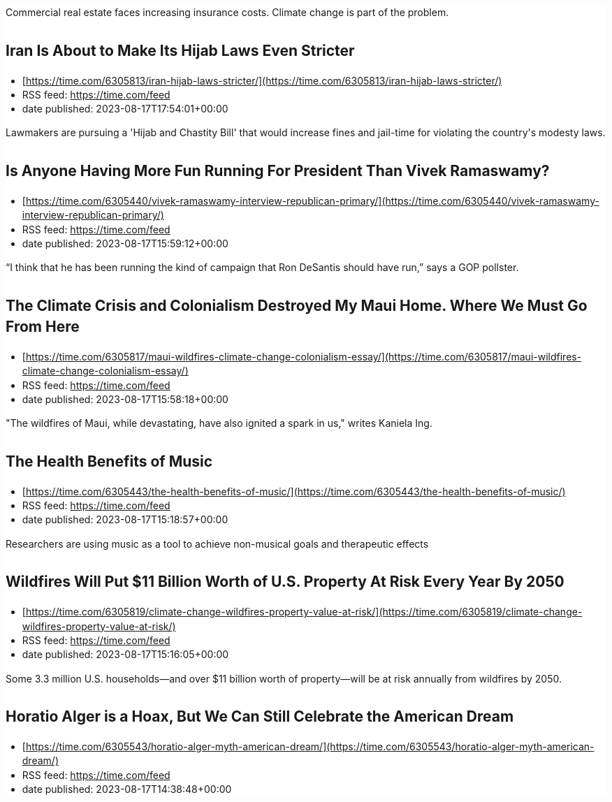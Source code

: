 Commercial real estate faces increasing insurance costs. Climate change is part of the problem.

## Iran Is About to Make Its Hijab Laws Even Stricter
 - [https://time.com/6305813/iran-hijab-laws-stricter/](https://time.com/6305813/iran-hijab-laws-stricter/)
 - RSS feed: https://time.com/feed
 - date published: 2023-08-17T17:54:01+00:00

Lawmakers are pursuing a 'Hijab and Chastity Bill' that would increase fines and jail-time for violating the country's modesty laws.

## Is Anyone Having More Fun Running For President Than Vivek Ramaswamy?
 - [https://time.com/6305440/vivek-ramaswamy-interview-republican-primary/](https://time.com/6305440/vivek-ramaswamy-interview-republican-primary/)
 - RSS feed: https://time.com/feed
 - date published: 2023-08-17T15:59:12+00:00

“I think that he has been running the kind of campaign that Ron DeSantis should have run,” says a GOP pollster.

## The Climate Crisis and Colonialism Destroyed My Maui Home. Where We Must Go From Here
 - [https://time.com/6305817/maui-wildfires-climate-change-colonialism-essay/](https://time.com/6305817/maui-wildfires-climate-change-colonialism-essay/)
 - RSS feed: https://time.com/feed
 - date published: 2023-08-17T15:58:18+00:00

"The wildfires of Maui, while devastating, have also ignited a spark in us," writes Kaniela Ing.

## The Health Benefits of Music
 - [https://time.com/6305443/the-health-benefits-of-music/](https://time.com/6305443/the-health-benefits-of-music/)
 - RSS feed: https://time.com/feed
 - date published: 2023-08-17T15:18:57+00:00

Researchers are using music as a tool to achieve non-musical goals and therapeutic effects

## Wildfires Will Put $11 Billion Worth of U.S. Property At Risk Every Year By 2050
 - [https://time.com/6305819/climate-change-wildfires-property-value-at-risk/](https://time.com/6305819/climate-change-wildfires-property-value-at-risk/)
 - RSS feed: https://time.com/feed
 - date published: 2023-08-17T15:16:05+00:00

Some 3.3 million U.S. households—and over $11 billion worth of property—will be at risk annually from wildfires by 2050.

## Horatio Alger is a Hoax, But We Can Still Celebrate the American Dream
 - [https://time.com/6305543/horatio-alger-myth-american-dream/](https://time.com/6305543/horatio-alger-myth-american-dream/)
 - RSS feed: https://time.com/feed
 - date published: 2023-08-17T14:38:48+00:00
